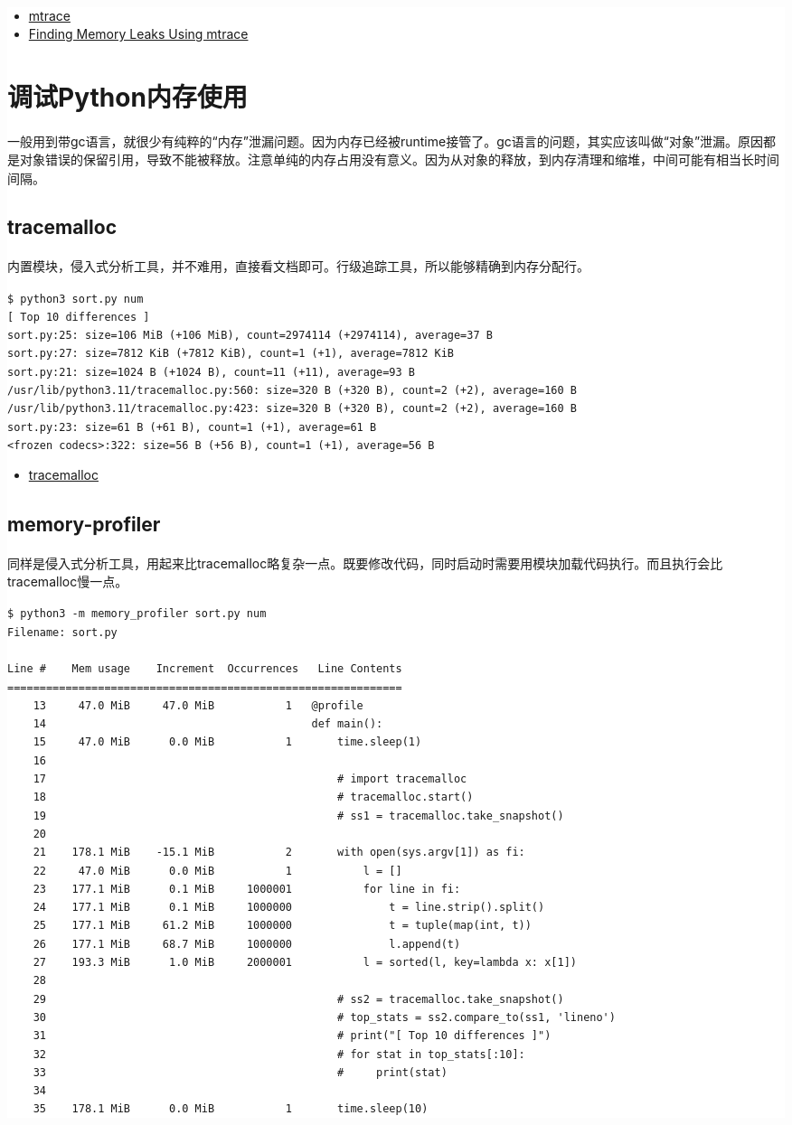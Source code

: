 * [mtrace](https://man7.org/linux/man-pages/man3/mtrace.3.html)
* [Finding Memory Leaks Using mtrace](https://acmmac.acadiau.ca/finding_memory_leaks/articles/memory_leaks_mtrace.html)

# 调试Python内存使用

一般用到带gc语言，就很少有纯粹的“内存”泄漏问题。因为内存已经被runtime接管了。gc语言的问题，其实应该叫做“对象”泄漏。原因都是对象错误的保留引用，导致不能被释放。注意单纯的内存占用没有意义。因为从对象的释放，到内存清理和缩堆，中间可能有相当长时间间隔。

## tracemalloc

内置模块，侵入式分析工具，并不难用，直接看文档即可。行级追踪工具，所以能够精确到内存分配行。

```
$ python3 sort.py num
[ Top 10 differences ]
sort.py:25: size=106 MiB (+106 MiB), count=2974114 (+2974114), average=37 B
sort.py:27: size=7812 KiB (+7812 KiB), count=1 (+1), average=7812 KiB
sort.py:21: size=1024 B (+1024 B), count=11 (+11), average=93 B
/usr/lib/python3.11/tracemalloc.py:560: size=320 B (+320 B), count=2 (+2), average=160 B
/usr/lib/python3.11/tracemalloc.py:423: size=320 B (+320 B), count=2 (+2), average=160 B
sort.py:23: size=61 B (+61 B), count=1 (+1), average=61 B
<frozen codecs>:322: size=56 B (+56 B), count=1 (+1), average=56 B
```

* [tracemalloc](https://docs.python.org/3/library/tracemalloc.html)

## memory-profiler

同样是侵入式分析工具，用起来比tracemalloc略复杂一点。既要修改代码，同时启动时需要用模块加载代码执行。而且执行会比tracemalloc慢一点。

```
$ python3 -m memory_profiler sort.py num
Filename: sort.py

Line #    Mem usage    Increment  Occurrences   Line Contents
=============================================================
    13     47.0 MiB     47.0 MiB           1   @profile
    14                                         def main():
    15     47.0 MiB      0.0 MiB           1       time.sleep(1)
    16                                         
    17                                             # import tracemalloc
    18                                             # tracemalloc.start()
    19                                             # ss1 = tracemalloc.take_snapshot()
    20                                         
    21    178.1 MiB    -15.1 MiB           2       with open(sys.argv[1]) as fi:
    22     47.0 MiB      0.0 MiB           1           l = []
    23    177.1 MiB      0.1 MiB     1000001           for line in fi:
    24    177.1 MiB      0.1 MiB     1000000               t = line.strip().split()
    25    177.1 MiB     61.2 MiB     1000000               t = tuple(map(int, t))
    26    177.1 MiB     68.7 MiB     1000000               l.append(t)
    27    193.3 MiB      1.0 MiB     2000001           l = sorted(l, key=lambda x: x[1])
    28                                         
    29                                             # ss2 = tracemalloc.take_snapshot()
    30                                             # top_stats = ss2.compare_to(ss1, 'lineno')
    31                                             # print("[ Top 10 differences ]")
    32                                             # for stat in top_stats[:10]:
    33                                             #     print(stat)
    34                                         
    35    178.1 MiB      0.0 MiB           1       time.sleep(10)
```
